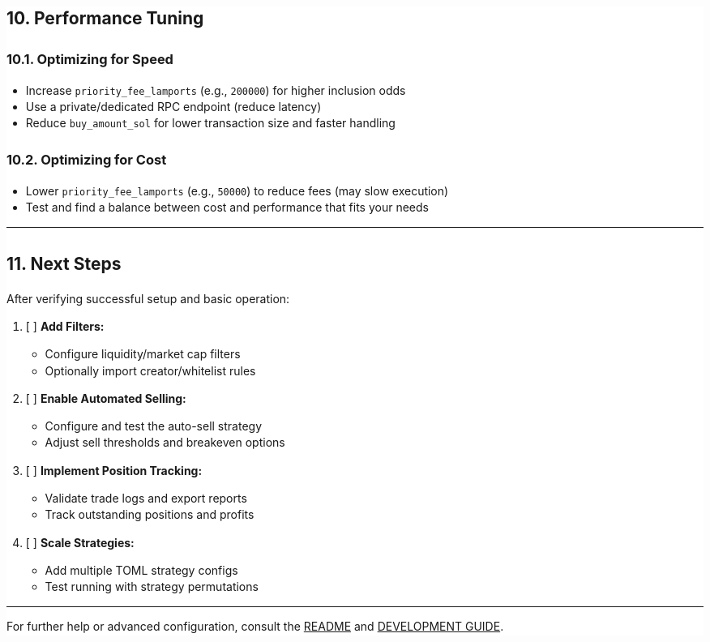 ## 10. Performance Tuning

### 10.1. Optimizing for Speed

- Increase `priority_fee_lamports` (e.g., `200000`) for higher inclusion odds
- Use a private/dedicated RPC endpoint (reduce latency)
- Reduce `buy_amount_sol` for lower transaction size and faster handling

### 10.2. Optimizing for Cost

- Lower `priority_fee_lamports` (e.g., `50000`) to reduce fees (may slow execution)
- Test and find a balance between cost and performance that fits your needs

---

## 11. Next Steps

After verifying successful setup and basic operation:

1. [ ] **Add Filters:**  
   - Configure liquidity/market cap filters  
   - Optionally import creator/whitelist rules

2. [ ] **Enable Automated Selling:**  
   - Configure and test the auto-sell strategy  
   - Adjust sell thresholds and breakeven options

3. [ ] **Implement Position Tracking:**  
   - Validate trade logs and export reports  
   - Track outstanding positions and profits

4. [ ] **Scale Strategies:**  
   - Add multiple TOML strategy configs  
   - Test running with strategy permutations

---

For further help or advanced configuration, consult the [README](../README.md) and [DEVELOPMENT GUIDE](./DEVELOPMENT.md).

